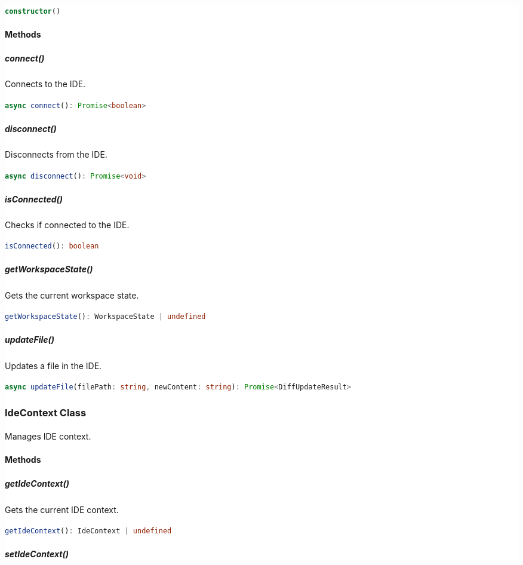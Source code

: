 ```typescript
constructor()
```

#### Methods

##### connect()

Connects to the IDE.

```typescript
async connect(): Promise<boolean>
```

##### disconnect()

Disconnects from the IDE.

```typescript
async disconnect(): Promise<void>
```

##### isConnected()

Checks if connected to the IDE.

```typescript
isConnected(): boolean
```

##### getWorkspaceState()

Gets the current workspace state.

```typescript
getWorkspaceState(): WorkspaceState | undefined
```

##### updateFile()

Updates a file in the IDE.

```typescript
async updateFile(filePath: string, newContent: string): Promise<DiffUpdateResult>
```

### IdeContext Class

Manages IDE context.

#### Methods

##### getIdeContext()

Gets the current IDE context.

```typescript
getIdeContext(): IdeContext | undefined
```

##### setIdeContext()
